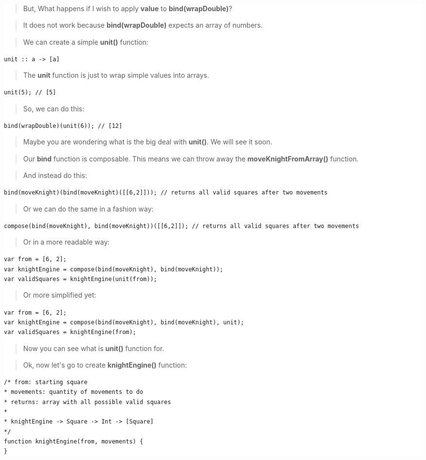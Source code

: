 > But, What happens if I wish to apply **value** to **bind(wrapDouble)**?

> It does not work because **bind(wrapDouble)** expects an array of numbers.

> We can create a simple **unit()** function:
```
unit :: a -> [a]
```

> The **unit** function is just to wrap simple values into arrays.
```
unit(5); // [5]
```

> So, we can do this:
```
bind(wrapDouble)(unit(6)); // [12]
```

> Maybe you are wondering what is the big deal with **unit()**. We will see it soon.

> Our **bind** function is composable. This means we can throw away the **moveKnightFromArray()** function.

> And instead do this:
```
bind(moveKnight)(bind(moveKnight)([[6,2]])); // returns all valid squares after two movements
```

> Or we can do the same in a fashion way:
```
compose(bind(moveKnight), bind(moveKnight))([[6,2]]); // returns all valid squares after two movements
```

> Or in a more readable way:
```
var from = [6, 2];
var knightEngine = compose(bind(moveKnight), bind(moveKnight));
var validSquares = knightEngine(unit(from));
```

> Or more simplified yet:
```
var from = [6, 2];
var knightEngine = compose(bind(moveKnight), bind(moveKnight), unit);
var validSquares = knightEngine(from);
```

> Now you can see what is **unit()** function for.

> Ok, now let's go to create **knightEngine()** function:
```
/* from: starting square
* movements: quantity of movements to do
* returns: array with all possible valid squares
*
* knightEngine -> Square -> Int -> [Square]
*/
function knightEngine(from, movements) {
}
```
